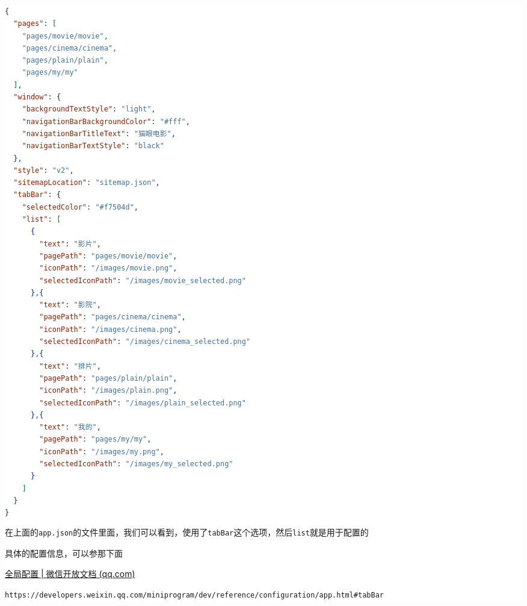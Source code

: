 ```json
{
  "pages": [
    "pages/movie/movie",
    "pages/cinema/cinema",
    "pages/plain/plain",
    "pages/my/my"
  ],
  "window": {
    "backgroundTextStyle": "light",
    "navigationBarBackgroundColor": "#fff",
    "navigationBarTitleText": "猫眼电影",
    "navigationBarTextStyle": "black"
  },
  "style": "v2",
  "sitemapLocation": "sitemap.json",
  "tabBar": {
    "selectedColor": "#f7504d",
    "list": [
      {
        "text": "影片",
        "pagePath": "pages/movie/movie",
        "iconPath": "/images/movie.png",
        "selectedIconPath": "/images/movie_selected.png"
      },{
        "text": "影院",
        "pagePath": "pages/cinema/cinema",
        "iconPath": "/images/cinema.png",
        "selectedIconPath": "/images/cinema_selected.png"
      },{
        "text": "排片",
        "pagePath": "pages/plain/plain",
        "iconPath": "/images/plain.png",
        "selectedIconPath": "/images/plain_selected.png"
      },{
        "text": "我的",
        "pagePath": "pages/my/my",
        "iconPath": "/images/my.png",
        "selectedIconPath": "/images/my_selected.png"
      }
    ]
  }
}
```

在上面的`app.json`的文件里面，我们可以看到，使用了`tabBar`这个选项，然后`list`就是用于配置的

具体的配置信息，可以参那下面

[全局配置 | 微信开放文档 (qq.com)](https://developers.weixin.qq.com/miniprogram/dev/reference/configuration/app.html#tabBar)

```
https://developers.weixin.qq.com/miniprogram/dev/reference/configuration/app.html#tabBar
```
